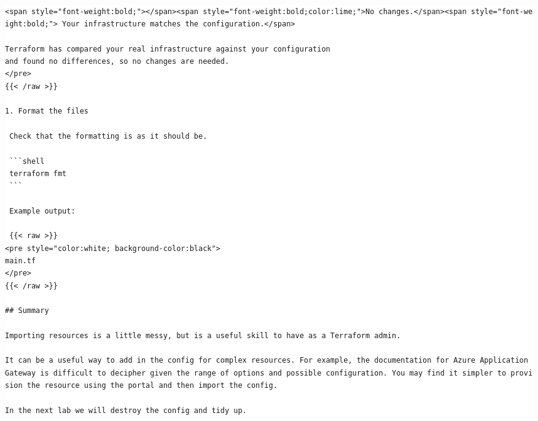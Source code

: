    ```
<span style="font-weight:bold;"></span><span style="font-weight:bold;color:lime;">No changes.</span><span style="font-weight:bold;"> Your infrastructure matches the configuration.</span>

Terraform has compared your real infrastructure against your configuration
and found no differences, so no changes are needed.
</pre>
{{< /raw >}}

1. Format the files

    Check that the formatting is as it should be.

    ```shell
    terraform fmt
    ```

    Example output:

    {{< raw >}}
<pre style="color:white; background-color:black">
main.tf
</pre>
{{< /raw >}}

## Summary

Importing resources is a little messy, but is a useful skill to have as a Terraform admin.

It can be a useful way to add in the config for complex resources. For example, the documentation for Azure Application Gateway is difficult to decipher given the range of options and possible configuration. You may find it simpler to provision the resource using the portal and then import the config.

In the next lab we will destroy the config and tidy up.
